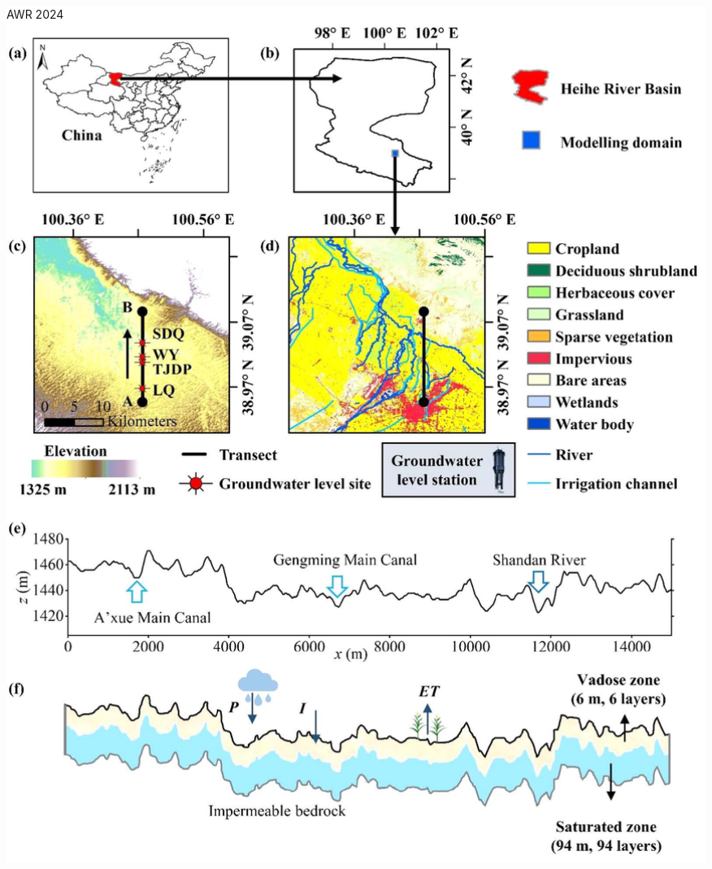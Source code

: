 <div class='paper-box'><div class='paper-box-image'><div><div class="badge">AWR 2024</div><img src='images/2024_ADWR.png' alt="sym" width="100%"></div></div>
<div class='paper-box-text' markdown="1">
